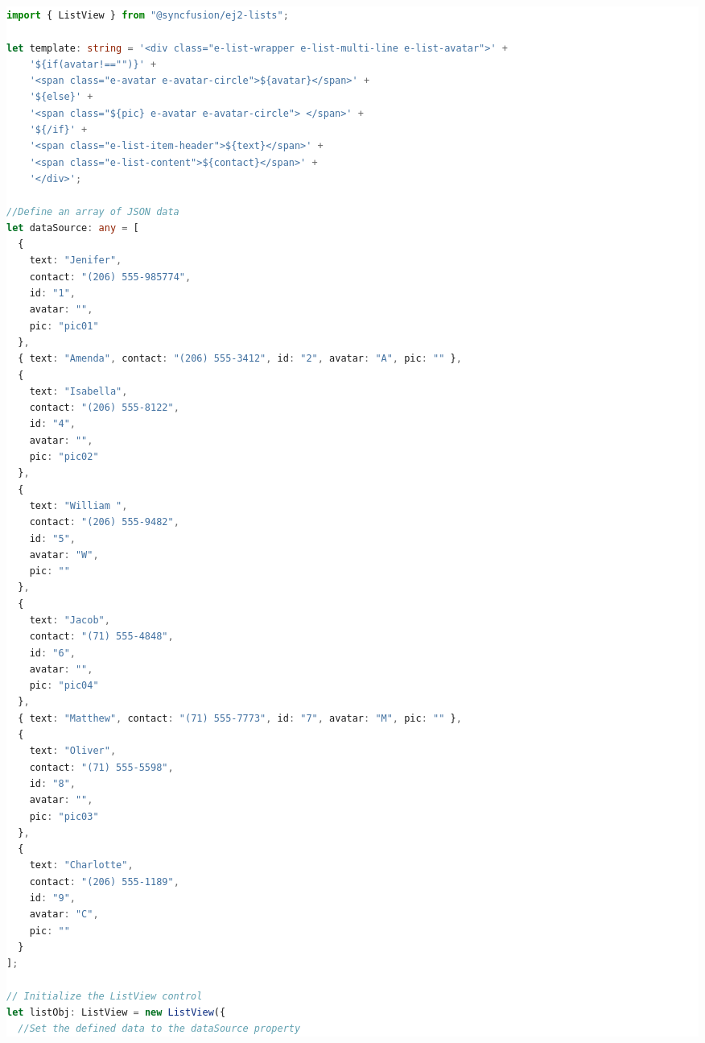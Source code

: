 ```typescript
import { ListView } from "@syncfusion/ej2-lists";

let template: string = '<div class="e-list-wrapper e-list-multi-line e-list-avatar">' +
    '${if(avatar!=="")}' +
    '<span class="e-avatar e-avatar-circle">${avatar}</span>' +
    '${else}' +
    '<span class="${pic} e-avatar e-avatar-circle"> </span>' +
    '${/if}' +
    '<span class="e-list-item-header">${text}</span>' +
    '<span class="e-list-content">${contact}</span>' +
    '</div>';

//Define an array of JSON data
let dataSource: any = [
  {
    text: "Jenifer",
    contact: "(206) 555-985774",
    id: "1",
    avatar: "",
    pic: "pic01"
  },
  { text: "Amenda", contact: "(206) 555-3412", id: "2", avatar: "A", pic: "" },
  {
    text: "Isabella",
    contact: "(206) 555-8122",
    id: "4",
    avatar: "",
    pic: "pic02"
  },
  {
    text: "William ",
    contact: "(206) 555-9482",
    id: "5",
    avatar: "W",
    pic: ""
  },
  {
    text: "Jacob",
    contact: "(71) 555-4848",
    id: "6",
    avatar: "",
    pic: "pic04"
  },
  { text: "Matthew", contact: "(71) 555-7773", id: "7", avatar: "M", pic: "" },
  {
    text: "Oliver",
    contact: "(71) 555-5598",
    id: "8",
    avatar: "",
    pic: "pic03"
  },
  {
    text: "Charlotte",
    contact: "(206) 555-1189",
    id: "9",
    avatar: "C",
    pic: ""
  }
];

// Initialize the ListView control
let listObj: ListView = new ListView({
  //Set the defined data to the dataSource property
```